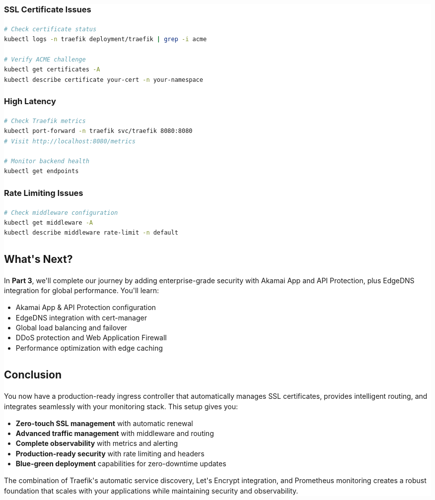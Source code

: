 ### SSL Certificate Issues
```bash
# Check certificate status
kubectl logs -n traefik deployment/traefik | grep -i acme

# Verify ACME challenge
kubectl get certificates -A
kubectl describe certificate your-cert -n your-namespace
```

### High Latency
```bash
# Check Traefik metrics
kubectl port-forward -n traefik svc/traefik 8080:8080
# Visit http://localhost:8080/metrics

# Monitor backend health
kubectl get endpoints
```

### Rate Limiting Issues
```bash
# Check middleware configuration
kubectl get middleware -A
kubectl describe middleware rate-limit -n default
```

## What's Next?

In **Part 3**, we'll complete our journey by adding enterprise-grade security with Akamai App and API Protection, plus EdgeDNS integration for global performance. You'll learn:

- Akamai App & API Protection configuration
- EdgeDNS integration with cert-manager
- Global load balancing and failover
- DDoS protection and Web Application Firewall
- Performance optimization with edge caching

## Conclusion

You now have a production-ready ingress controller that automatically manages SSL certificates, provides intelligent routing, and integrates seamlessly with your monitoring stack. This setup gives you:

- **Zero-touch SSL management** with automatic renewal
- **Advanced traffic management** with middleware and routing
- **Complete observability** with metrics and alerting
- **Production-ready security** with rate limiting and headers
- **Blue-green deployment** capabilities for zero-downtime updates

The combination of Traefik's automatic service discovery, Let's Encrypt integration, and Prometheus monitoring creates a robust foundation that scales with your applications while maintaining security and observability.
